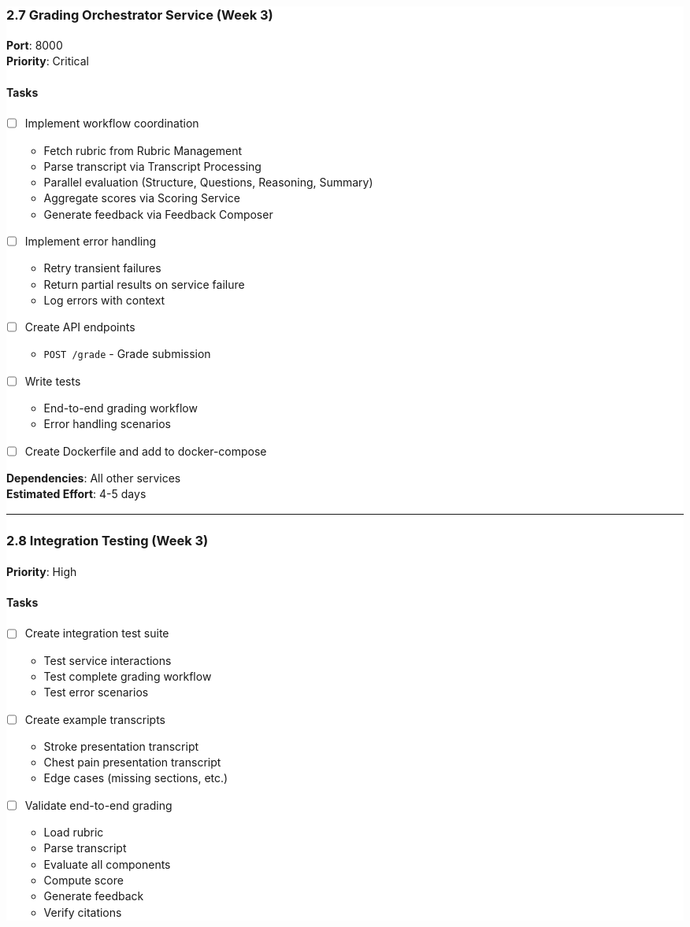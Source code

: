 ### 2.7 Grading Orchestrator Service (Week 3)

**Port**: 8000  
**Priority**: Critical

#### Tasks
- [ ] Implement workflow coordination
  - Fetch rubric from Rubric Management
  - Parse transcript via Transcript Processing
  - Parallel evaluation (Structure, Questions, Reasoning, Summary)
  - Aggregate scores via Scoring Service
  - Generate feedback via Feedback Composer
  
- [ ] Implement error handling
  - Retry transient failures
  - Return partial results on service failure
  - Log errors with context
  
- [ ] Create API endpoints
  - `POST /grade` - Grade submission
  
- [ ] Write tests
  - End-to-end grading workflow
  - Error handling scenarios
  
- [ ] Create Dockerfile and add to docker-compose

**Dependencies**: All other services  
**Estimated Effort**: 4-5 days

---

### 2.8 Integration Testing (Week 3)

**Priority**: High

#### Tasks
- [ ] Create integration test suite
  - Test service interactions
  - Test complete grading workflow
  - Test error scenarios
  
- [ ] Create example transcripts
  - Stroke presentation transcript
  - Chest pain presentation transcript
  - Edge cases (missing sections, etc.)
  
- [ ] Validate end-to-end grading
  - Load rubric
  - Parse transcript
  - Evaluate all components
  - Compute score
  - Generate feedback
  - Verify citations
  
